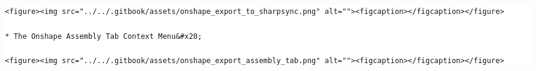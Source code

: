     <figure><img src="../../.gitbook/assets/onshape_export_to_sharpsync.png" alt=""><figcaption></figcaption></figure>

    * The Onshape Assembly Tab Context Menu&#x20;

    <figure><img src="../../.gitbook/assets/onshape_export_assembly_tab.png" alt=""><figcaption></figcaption></figure>
